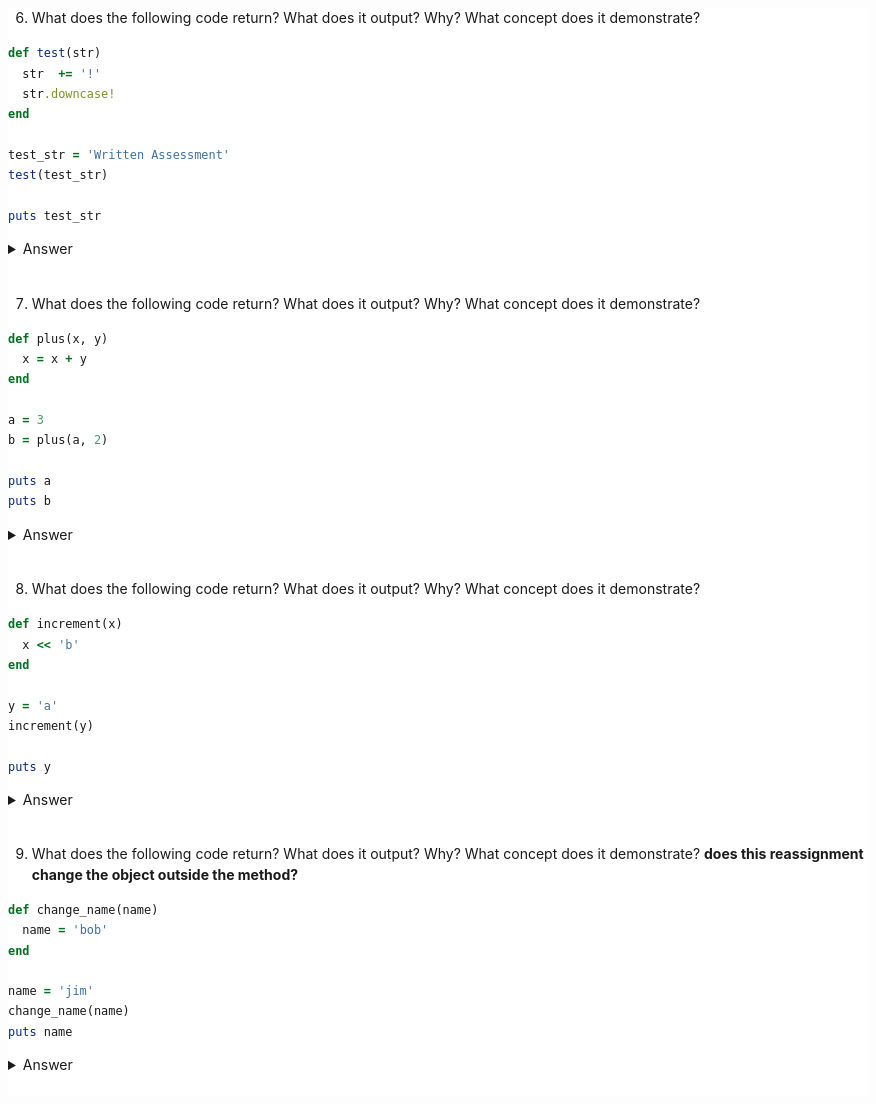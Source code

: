 
6. What does the following code return? What does it output? Why? What concept does it demonstrate?
```ruby .numberLines
def test(str)
  str  += '!'
  str.downcase!
end

test_str = 'Written Assessment'
test(test_str)

puts test_str
```

<details><summary>Answer</summary></details>
</br>


7. What does the following code return? What does it output? Why? What concept does it demonstrate?
```ruby .numberLines
def plus(x, y)
  x = x + y
end

a = 3
b = plus(a, 2)

puts a
puts b
```

<details><summary>Answer</summary></details>
</br>


8. What does the following code return? What does it output? Why? What concept does it demonstrate?
```ruby .numberLines
def increment(x)
  x << 'b'
end

y = 'a'
increment(y)

puts y
```

<details><summary>Answer</summary></details>
</br>


9. What does the following code return? What does it output? Why? What concept does it demonstrate?
**does this reassignment change the object outside the method?**

```ruby .numberLines
def change_name(name)
  name = 'bob'
end

name = 'jim'
change_name(name)
puts name
```
<details><summary>Answer</summary></details>
</br>
